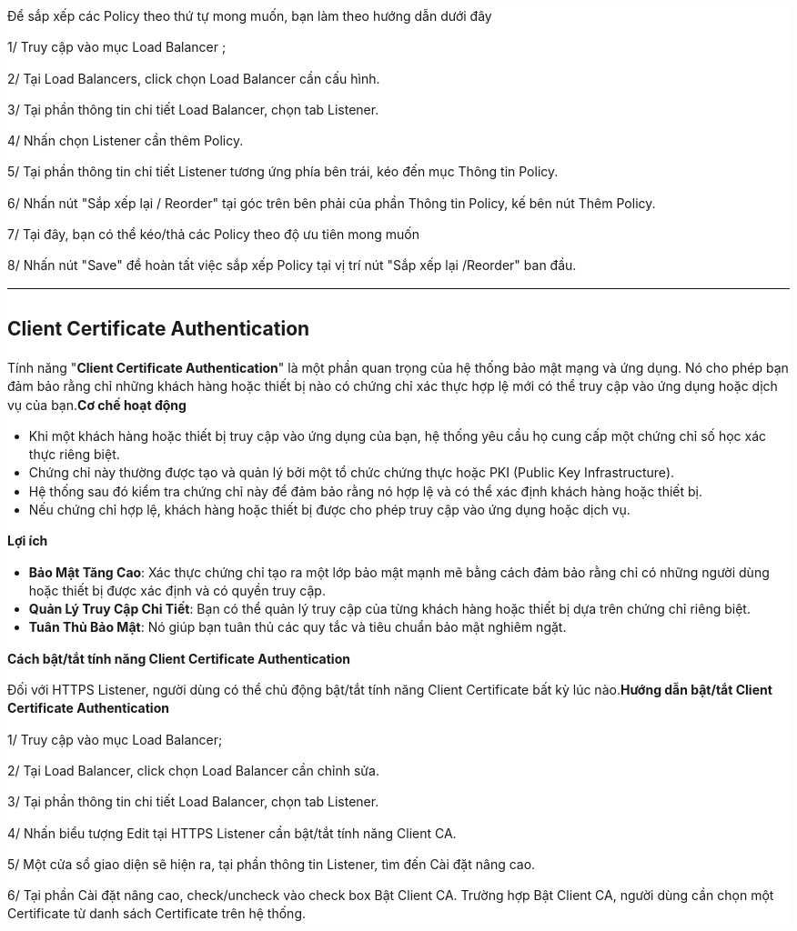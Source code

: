 Để sắp xếp các Policy theo thứ tự mong muốn, bạn làm theo hướng dẫn dưới đây

1/ Truy cập vào mục Load Balancer ;

2/ Tại Load Balancers, click chọn Load Balancer cần cấu hình.

3/ Tại phần thông tin chi tiết Load Balancer, chọn tab Listener.

4/ Nhấn chọn Listener cần thêm Policy.

5/ Tại phần thông tin chi tiết Listener tương ứng phía bên trái, kéo đến mục Thông tin Policy.

6/ Nhấn nút "Sắp xếp lại / Reorder" tại góc trên bên phải của phần Thông tin Policy, kế bên nút Thêm Policy.

7/ Tại đây, bạn có thể kéo/thả các Policy theo độ ưu tiên mong muốn

8/ Nhấn nút "Save" để hoàn tất việc sắp xếp Policy tại vị trí nút "Sắp xếp lại /Reorder" ban đầu.

***

## Client Certificate Authentication

Tính năng "**Client Certificate Authentication**" là một phần quan trọng của hệ thống bảo mật mạng và ứng dụng. Nó cho phép bạn đảm bảo rằng chỉ những khách hàng hoặc thiết bị nào có chứng chỉ xác thực hợp lệ mới có thể truy cập vào ứng dụng hoặc dịch vụ của bạn.**Cơ chế hoạt động**

* Khi một khách hàng hoặc thiết bị truy cập vào ứng dụng của bạn, hệ thống yêu cầu họ cung cấp một chứng chỉ số học xác thực riêng biệt.
* Chứng chỉ này thường được tạo và quản lý bởi một tổ chức chứng thực hoặc PKI (Public Key Infrastructure).
* Hệ thống sau đó kiểm tra chứng chỉ này để đảm bảo rằng nó hợp lệ và có thể xác định khách hàng hoặc thiết bị.
* Nếu chứng chỉ hợp lệ, khách hàng hoặc thiết bị được cho phép truy cập vào ứng dụng hoặc dịch vụ.

**Lợi ích**

* **Bảo Mật Tăng Cao**: Xác thực chứng chỉ tạo ra một lớp bảo mật mạnh mẽ bằng cách đảm bảo rằng chỉ có những người dùng hoặc thiết bị được xác định và có quyền truy cập.
* **Quản Lý Truy Cập Chi Tiết**: Bạn có thể quản lý truy cập của từng khách hàng hoặc thiết bị dựa trên chứng chỉ riêng biệt.
* **Tuân Thủ Bảo Mật**: Nó giúp bạn tuân thủ các quy tắc và tiêu chuẩn bảo mật nghiêm ngặt.

**Cách bật/tắt tính năng Client Certificate Authentication**

Đối với HTTPS Listener, người dùng có thể chủ động bật/tắt tính năng Client Certificate bất kỳ lúc nào.**Hướng dẫn bật/tắt Client Certificate Authentication**

1/ Truy cập vào mục Load Balancer;​

2/ Tại Load Balancer, click chọn Load Balancer cần chỉnh sửa.

3/ Tại phần thông tin chi tiết Load Balancer, chọn tab Listener.

4/ Nhấn biểu tượng Edit tại HTTPS Listener cần bật/tắt tính năng Client CA.

5/ Một cửa sổ giao diện sẽ hiện ra, tại phần thông tin Listener, tìm đến Cài đặt nâng cao.

6/ Tại phần Cài đặt nâng cao, check/uncheck vào check box Bật Client CA. Trường hợp Bật Client CA, người dùng cần chọn một Certificate từ danh sách Certificate trên hệ thống.
